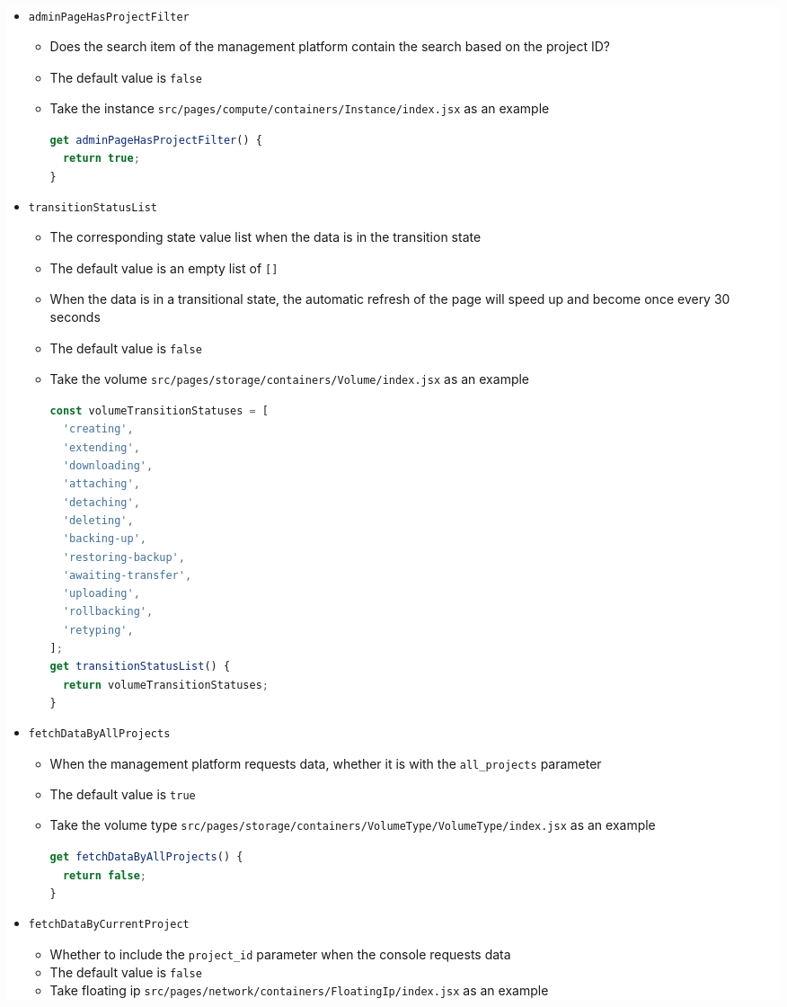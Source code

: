 - `adminPageHasProjectFilter`
  - Does the search item of the management platform contain the search based on the project ID?
  - The default value is `false`
  - Take the instance `src/pages/compute/containers/Instance/index.jsx` as an example

    ```javascript
    get adminPageHasProjectFilter() {
      return true;
    }
    ```

- `transitionStatusList`
  - The corresponding state value list when the data is in the transition state
  - The default value is an empty list of `[]`
  - When the data is in a transitional state, the automatic refresh of the page will speed up and become once every 30 seconds
  - The default value is `false`
  - Take the volume `src/pages/storage/containers/Volume/index.jsx` as an example

    ```javascript
    const volumeTransitionStatuses = [
      'creating',
      'extending',
      'downloading',
      'attaching',
      'detaching',
      'deleting',
      'backing-up',
      'restoring-backup',
      'awaiting-transfer',
      'uploading',
      'rollbacking',
      'retyping',
    ];
    get transitionStatusList() {
      return volumeTransitionStatuses;
    }
    ```

- `fetchDataByAllProjects`
  - When the management platform requests data, whether it is with the `all_projects` parameter
  - The default value is `true`
  - Take the volume type `src/pages/storage/containers/VolumeType/VolumeType/index.jsx` as an example

    ```javascript
    get fetchDataByAllProjects() {
      return false;
    }
    ```

- `fetchDataByCurrentProject`
  - Whether to include the `project_id` parameter when the console requests data
  - The default value is `false`
  - Take floating ip `src/pages/network/containers/FloatingIp/index.jsx` as an example
